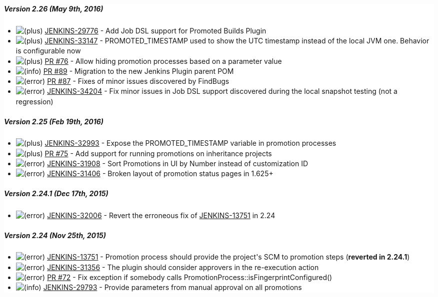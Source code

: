 ##### Version 2.26 (May 9th, 2016)

-   ![(plus)](images/feature.svg "(plus)")
    [JENKINS-29776](https://issues.jenkins-ci.org/browse/JENKINS-29776) -
    Add Job DSL support for Promoted Builds Plugin
-   ![(plus)](images/feature.svg "(plus)")
    [JENKINS-33147](https://issues.jenkins-ci.org/browse/JENKINS-33147) -
    PROMOTED\_TIMESTAMP used to show the UTC timestamp instead of the local JVM one. 
    Behavior is configurable now
-   ![(plus)](images/feature.svg "(plus)")
     [PR #76](https://github.com/jenkinsci/promoted-builds-plugin/pull/76) -
    Allow hiding promotion processes based on a parameter value
-   ![(info)](images/improvement.svg "(info)")
     [PR
    \#89](https://github.com/jenkinsci/promoted-builds-plugin/pull/89) -
    Migration to the new Jenkins Plugin parent POM
-   ![(error)](images/bug.svg "(error)")
     [PR
    \#87](https://github.com/jenkinsci/promoted-builds-plugin/pull/87) -
    Fixes of minor issues discovered by FindBugs
-   ![(error)](images/bug.svg "(error)")
    [JENKINS-34204](https://issues.jenkins-ci.org/browse/JENKINS-34204) -
    Fix minor issues in Job DSL support discovered during the local snapshot testing (not a regression)

##### Version 2.25 (Feb 19th, 2016)

-   ![(plus)](images/feature.svg "(plus)")
    [JENKINS-32993](https://issues.jenkins-ci.org/browse/JENKINS-32993) -
    Expose the PROMOTED\_TIMESTAMP variable in promotion processes
-   ![(plus)](images/feature.svg "(plus)")
     [PR
    \#75](https://github.com/jenkinsci/promoted-builds-plugin/pull/75) -
    Add support for running promotions on inheritance projects
-   ![(error)](images/bug.svg "(error)")
    [JENKINS-31908](https://issues.jenkins-ci.org/browse/JENKINS-31908) -
    Sort Promotions in UI by Number instead of customization ID
-   ![(error)](images/bug.svg "(error)")
    [JENKINS-31406](https://issues.jenkins-ci.org/browse/JENKINS-31406) -
    Broken layout of promotion status pages in 1.625+

##### Version 2.24.1 (Dec 17th, 2015)

-   ![(error)](images/bug.svg "(error)")
    [JENKINS-32006](https://issues.jenkins-ci.org/browse/JENKINS-32006) -
    Revert the erroneous fix of
    [JENKINS-13751](https://issues.jenkins-ci.org/browse/JENKINS-13751)
    in 2.24

##### Version 2.24 (Nov 25th, 2015)

-   ![(error)](images/bug.svg "(error)")
    [JENKINS-13751](https://issues.jenkins-ci.org/browse/JENKINS-13751) -
    Promotion process should provide the project\'s SCM to promotion
    steps (**reverted in 2.24.1**)
-   ![(error)](images/bug.svg "(error)")
    [JENKINS-31356](https://issues.jenkins-ci.org/browse/JENKINS-31356) -
    The plugin should consider approvers in the re-execution action
-   ![(error)](images/bug.svg "(error)")
     [PR
    \#72](https://github.com/jenkinsci/promoted-builds-plugin/pull/72) -
    Fix exception if somebody calls
    PromotionProcess::isFingerprintConfigured()
-   ![(info)](images/improvement.svg "(info)")
    [JENKINS-29793](https://issues.jenkins-ci.org/browse/JENKINS-29793) -
    Provide parameters from manual approval on all promotions